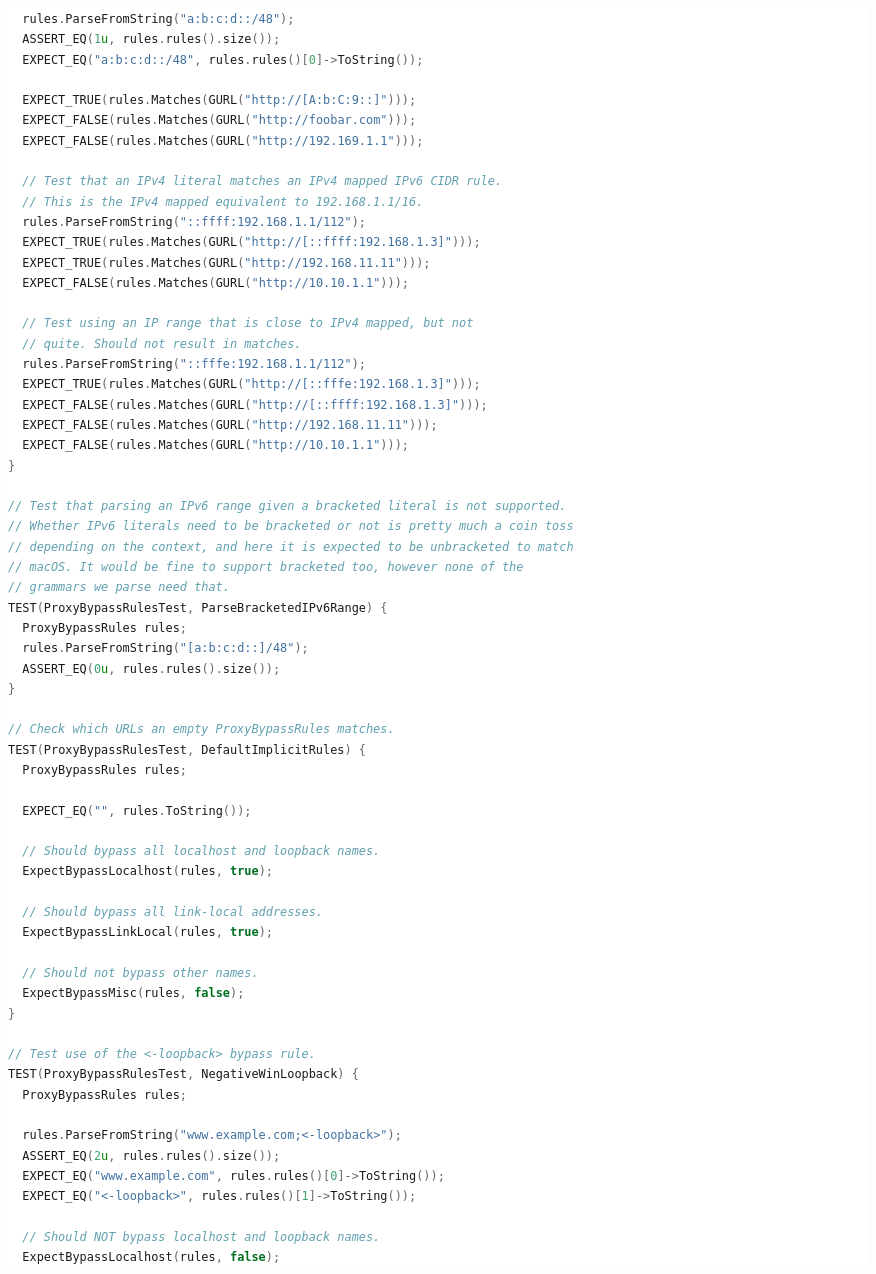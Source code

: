 ```cpp
  rules.ParseFromString("a:b:c:d::/48");
  ASSERT_EQ(1u, rules.rules().size());
  EXPECT_EQ("a:b:c:d::/48", rules.rules()[0]->ToString());

  EXPECT_TRUE(rules.Matches(GURL("http://[A:b:C:9::]")));
  EXPECT_FALSE(rules.Matches(GURL("http://foobar.com")));
  EXPECT_FALSE(rules.Matches(GURL("http://192.169.1.1")));

  // Test that an IPv4 literal matches an IPv4 mapped IPv6 CIDR rule.
  // This is the IPv4 mapped equivalent to 192.168.1.1/16.
  rules.ParseFromString("::ffff:192.168.1.1/112");
  EXPECT_TRUE(rules.Matches(GURL("http://[::ffff:192.168.1.3]")));
  EXPECT_TRUE(rules.Matches(GURL("http://192.168.11.11")));
  EXPECT_FALSE(rules.Matches(GURL("http://10.10.1.1")));

  // Test using an IP range that is close to IPv4 mapped, but not
  // quite. Should not result in matches.
  rules.ParseFromString("::fffe:192.168.1.1/112");
  EXPECT_TRUE(rules.Matches(GURL("http://[::fffe:192.168.1.3]")));
  EXPECT_FALSE(rules.Matches(GURL("http://[::ffff:192.168.1.3]")));
  EXPECT_FALSE(rules.Matches(GURL("http://192.168.11.11")));
  EXPECT_FALSE(rules.Matches(GURL("http://10.10.1.1")));
}

// Test that parsing an IPv6 range given a bracketed literal is not supported.
// Whether IPv6 literals need to be bracketed or not is pretty much a coin toss
// depending on the context, and here it is expected to be unbracketed to match
// macOS. It would be fine to support bracketed too, however none of the
// grammars we parse need that.
TEST(ProxyBypassRulesTest, ParseBracketedIPv6Range) {
  ProxyBypassRules rules;
  rules.ParseFromString("[a:b:c:d::]/48");
  ASSERT_EQ(0u, rules.rules().size());
}

// Check which URLs an empty ProxyBypassRules matches.
TEST(ProxyBypassRulesTest, DefaultImplicitRules) {
  ProxyBypassRules rules;

  EXPECT_EQ("", rules.ToString());

  // Should bypass all localhost and loopback names.
  ExpectBypassLocalhost(rules, true);

  // Should bypass all link-local addresses.
  ExpectBypassLinkLocal(rules, true);

  // Should not bypass other names.
  ExpectBypassMisc(rules, false);
}

// Test use of the <-loopback> bypass rule.
TEST(ProxyBypassRulesTest, NegativeWinLoopback) {
  ProxyBypassRules rules;

  rules.ParseFromString("www.example.com;<-loopback>");
  ASSERT_EQ(2u, rules.rules().size());
  EXPECT_EQ("www.example.com", rules.rules()[0]->ToString());
  EXPECT_EQ("<-loopback>", rules.rules()[1]->ToString());

  // Should NOT bypass localhost and loopback names.
  ExpectBypassLocalhost(rules, false);

```